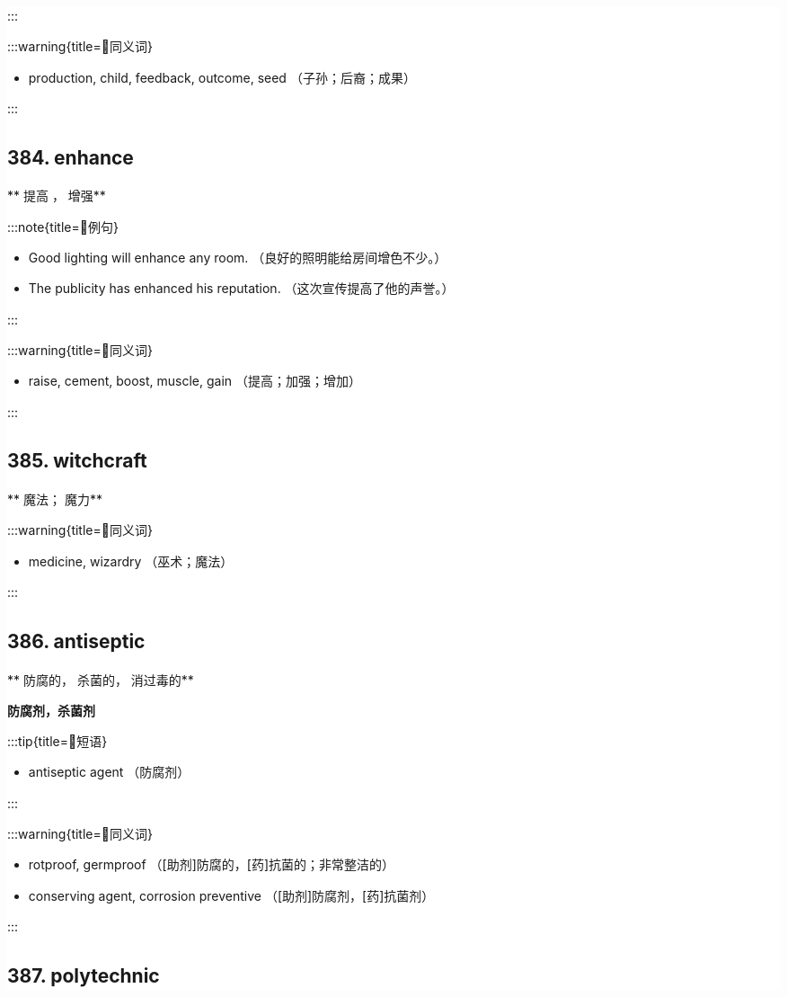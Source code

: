 :::

:::warning{title=🤔同义词}

- production, child, feedback, outcome, seed （子孙；后裔；成果）

:::


## 384. enhance

** 提高 ， 增强**

:::note{title=🎤例句}

- Good lighting will enhance any room. （良好的照明能给房间增色不少。）

- The publicity has enhanced his reputation. （这次宣传提高了他的声誉。）

:::

:::warning{title=🤔同义词}

- raise, cement, boost, muscle, gain （提高；加强；增加）

:::


## 385. witchcraft

** 魔法； 魔力**

:::warning{title=🤔同义词}

- medicine, wizardry （巫术；魔法）

:::


## 386. antiseptic

** 防腐的， 杀菌的， 消过毒的**

**防腐剂，杀菌剂**

:::tip{title=🤩短语}

- antiseptic agent （防腐剂）

:::

:::warning{title=🤔同义词}

- rotproof, germproof （[助剂]防腐的，[药]抗菌的；非常整洁的）

- conserving agent, corrosion preventive （[助剂]防腐剂，[药]抗菌剂）

:::


## 387. polytechnic
